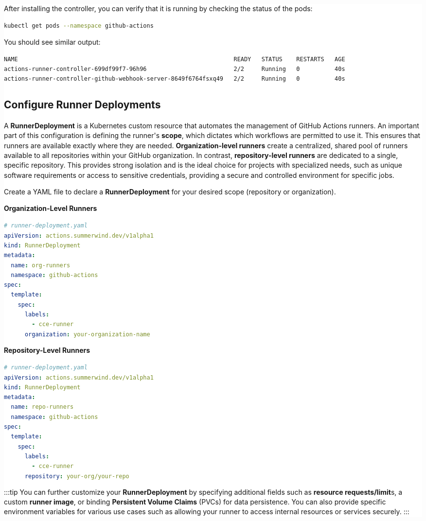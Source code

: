 After installing the controller, you can verify that it is running by checking the status of the pods:
```bash
kubectl get pods --namespace github-actions
```
You should see similar output:
```bash
NAME                                                              READY   STATUS    RESTARTS   AGE
actions-runner-controller-699df99f7-96h96                         2/2     Running   0          40s
actions-runner-controller-github-webhook-server-8649f6764fsxq49   2/2     Running   0          40s
```




## Configure Runner Deployments

A **RunnerDeployment** is a Kubernetes custom resource that automates the management of GitHub Actions runners. An important part of this configuration is defining the runner's **scope**, which dictates which workflows are permitted to use it. This ensures that runners are available exactly where they are needed. **Organization-level runners** create a centralized, shared pool of runners available to all repositories within your GitHub organization. In contrast, **repository-level runners** are dedicated to a single, specific repository. This provides strong isolation and is the ideal choice for projects with specialized needs, such as unique software requirements or access to sensitive credentials, providing a secure and controlled environment for specific jobs.

Create a YAML file to declare a **RunnerDeployment** for your desired scope (repository or organization).

**Organization-Level Runners**

```yaml
# runner-deployment.yaml
apiVersion: actions.summerwind.dev/v1alpha1
kind: RunnerDeployment
metadata:
  name: org-runners
  namespace: github-actions
spec:
  template:
    spec:
      labels:
        - cce-runner
      organization: your-organization-name
```

**Repository-Level Runners**

```yaml
# runner-deployment.yaml
apiVersion: actions.summerwind.dev/v1alpha1
kind: RunnerDeployment
metadata:
  name: repo-runners
  namespace: github-actions
spec:
  template:
    spec:
      labels:
        - cce-runner
      repository: your-org/your-repo
```
:::tip
You can further customize your **RunnerDeployment** by specifying additional fields such as **resource requests/limit**s, a custom **runner image**, or binding **Persistent Volume Claims** (PVCs) for data persistence. You can also provide specific environment variables for various use cases such as allowing your runner to access internal resources or services securely.
:::
